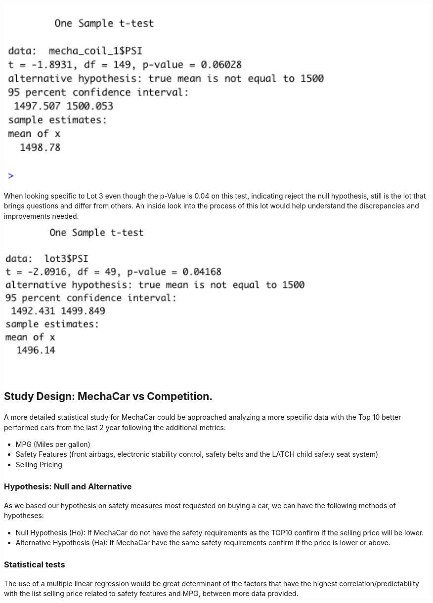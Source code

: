 <img src="https://github.com/abramscris/MechaCar_Statistical_Analysis/blob/master/Images/Coil1.png" width="700">

When looking specific to Lot 3 even though the p-Value is 0.04 on this test, indicating reject the null hypothesis, still is the lot that brings questions and differ from others. An inside look into the process of this lot would help understand the discrepancies and improvements needed.

<img src="https://github.com/abramscris/MechaCar_Statistical_Analysis/blob/master/Images/Lot3.png" width="700">

## Study Design: MechaCar vs Competition.
A more detailed statistical study for MechaCar could be approached analyzing a more specific data with the Top 10 better performed cars from the last 2 year following the additional metrics:

* MPG (Miles per gallon)
* Safety Features (front airbags, electronic stability control, safety belts and the LATCH child safety seat system)
* Selling Pricing

### Hypothesis: Null and Alternative

As we based our hypothesis on safety measures most requested on buying a car, we can have the following methods of hypotheses:

* Null Hypothesis (Ho): If MechaCar do not have the safety requirements as the TOP10 confirm if the selling price will be lower.
* Alternative Hypothesis (Ha): If MechaCar have the same safety requirements confirm if the price is lower or above.

### Statistical tests
The use of a multiple linear regression would be great determinant of the factors that have the highest correlation/predictability with the list selling price related to safety features and MPG, between more data provided.
